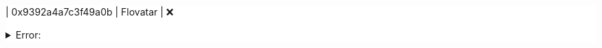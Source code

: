 | 0x9392a4a7c3f49a0b | Flovatar | &#10060;<details><br><summary>Error:</summary><pre>error: error getting program 9392a4a7c3f49a0b.FlovatarPack: failed to derive value: load program failed: Checking failed:<br>error: error getting program 9392a4a7c3f49a0b.FlovatarDustToken: failed to derive value: load program failed: Checking failed:<br>error: error getting program 918c2008c16da416.Toucans: failed to derive value: load program failed: Parsing failed:<br>error: \`pub\` is no longer a valid access keyword<br>  --\> :14:0<br>   \|<br>14 \| pub contract Toucans {<br>   \| ^^^<br><br>error: \`pub\` is no longer a valid access keyword<br>  --\> :16:2<br>   \|<br>16 \|   pub let CollectionStoragePath: StoragePath<br>   \|   ^^^<br><br>error: \`pub\` is no longer a valid access keyword<br>  --\> :17:2<br>   \|<br>17 \|   pub let CollectionPublicPath: PublicPath<br>   \|   ^^^<br><br>error: \`pub\` is no longer a valid access keyword<br>  --\> :19:2<br>   \|<br>19 \|   pub resource interface Minter {<br>   \|   ^^^<br><br>error: \`pub\` is no longer a valid access keyword<br>  --\> :20:4<br>   \|<br>20 \|     pub fun mint(amount: UFix64): @FungibleToken.Vault {<br>   \|     ^^^<br><br>error: \`pub\` is no longer a valid access keyword<br>  --\> :27:2<br>   \|<br>27 \|   pub resource DummyMinter: Minter {<br>   \|   ^^^<br><br>error: \`pub\` is no longer a valid access keyword<br>  --\> :28:4<br>   \|<br>28 \|     pub fun mint(amount: UFix64): @FungibleToken.Vault {<br>   \|     ^^^<br><br>error: \`pub\` is no longer a valid access keyword<br>  --\> :33:2<br>   \|<br>33 \|   pub event ProjectCreated(<br>   \|   ^^^<br><br>error: \`pub\` is no longer a valid access keyword<br>  --\> :39:2<br>   \|<br>39 \|   pub event NewFundingCycle(<br>   \|   ^^^<br><br>error: \`pub\` is no longer a valid access keyword<br>  --\> :49:2<br>   \|<br>49 \|   pub event Purchase(<br>   \|   ^^^<br><br>error: \`pub\` is no longer a valid access keyword<br>  --\> :59:2<br>   \|<br>59 \|   pub event Donate(<br>   \|   ^^^<br><br>error: \`pub\` is no longer a valid access keyword<br>  --\> :69:2<br>   \|<br>69 \|   pub event DonateNFT(<br>   \|   ^^^<br><br>error: \`pub\` is no longer a valid access keyword<br>  --\> :82:2<br>   \|<br>82 \|   pub event Withdraw(<br>   \|   ^^^<br><br>error: \`pub\` is no longer a valid access keyword<br>  --\> :90:2<br>   \|<br>90 \|   pub event BatchWithdraw(<br>   \|   ^^^<br><br>error: \`pub\` is no longer a valid access keyword<br>  --\> :99:2<br>   \|<br>99 \|   pub event WithdrawNFTs(<br>   \|   ^^^<br><br>error: \`pub\` is no longer a valid access keyword<br>   --\> :109:2<br>    \|<br>109 \|   pub event Mint(<br>    \|   ^^^<br><br>error: \`pub\` is no longer a valid access keyword<br>   --\> :117:2<br>    \|<br>117 \|   pub event BatchMint(<br>    \|   ^^^<br><br>error: \`pub\` is no longer a valid access keyword<br>   --\> :126:2<br>    \|<br>126 \|   pub event Burn(<br>    \|   ^^^<br><br>error: \`pub\` is no longer a valid access keyword<br>   --\> :133:2<br>    \|<br>133 \|   pub event LockTokens(<br>    \|   ^^^<br><br>error: \`pub\` is no longer a valid access keyword<br>   --\> :142:2<br>    \|<br>142 \|   pub event StakeFlow(<br>    \|   ^^^<br><br>error: \`pub\` is no longer a valid access keyword<br>   --\> :148:2<br>    \|<br>148 \|   pub event UnstakeFlow(<br>    \|   ^^^<br><br>error: \`pub\` is no longer a valid access keyword<br>   --\> :154:2<br>    \|<br>154 \|   pub event AddSigner(projectId: String, signer: Address)<br>    \|   ^^^<br><br>error: \`pub\` is no longer a valid access keyword<br>   --\> :155:2<br>    \|<br>155 \|   pub event RemoveSigner(projectId: String, signer: Address)<br>    \|   ^^^<br><br>error: \`pub\` is no longer a valid access keyword<br>   --\> :156:2<br>    \|<br>156 \|   pub event UpdateThreshold(projectId: String, newThreshold: UInt64)<br>    \|   ^^^<br><br>error: \`pub\` is no longer a valid access keyword<br>   --\> :158:2<br>    \|<br>158 \|   pub struct CycleTimeFrame {<br>    \|   ^^^<br><br>error: \`pub\` is no longer a valid access keyword<br>   --\> :159:4<br>    \|<br>159 \|     pub let startTime: UFix64<br>    \|     ^^^<br><br>error: \`pub\` is no longer a valid access keyword<br>   --\> :160:4<br>    \|<br>160 \|     pub let endTime: UFix64?<br>    \|     ^^^<br><br>error: \`pub\` is no longer a valid access keyword<br>   --\> :171:2<br>    \|<br>171 \|   pub struct Payout {<br>    \|   ^^^<br><br>error: \`pub\` is no longer a valid access keyword<br>   --\> :172:4<br>    \|<br>172 \|     pub let address: Address<br>    \|     ^^^<br><br>error: \`pub\` is no longer a valid access keyword<br>   --\> :173:4<br>    \|<br>173 \|     pub let percent: UFix64<br>    \|     ^^^<br><br>error: \`pub\` is no longer a valid access keyword<br>   --\> :184:2<br>    \|<br>184 \|   pub struct FundingCycleDetails {<br>    \|   ^^^<br><br>error: \`pub\` is no longer a valid access keyword<br>   --\> :185:4<br>    \|<br>185 \|     pub let cycleId: UInt64<br>    \|     ^^^<br><br>error: \`pub\` is no longer a valid access keyword<br>   --\> :187:4<br>    \|<br>187 \|     pub let fundingTarget: UFix64?<br>    \|     ^^^<br><br>error: \`pub\` is no longer a valid access keyword<br>   --\> :188:4<br>    \|<br>188 \|     pub let issuanceRate: UFix64<br>    \|     ^^^<br><br>error: \`pub\` is no longer a valid access keyword<br>   --\> :190:4<br>    \|<br>190 \|     pub let reserveRate: UFix64<br>    \|     ^^^<br><br>error: \`pub\` is no longer a valid access keyword<br>   --\> :191:4<br>    \|<br>191 \|     pub let timeframe: CycleTimeFrame<br>    \|     ^^^<br><br>error: \`pub\` is no longer a valid access keyword<br>   --\> :192:4<br>    \|<br>192 \|     pub let payouts: \$&Payout\$&<br>    \|     ^^^<br><br>error: \`pub\` is no longer a valid access keyword<br>   --\> :193:4<br>    \|<br>193 \|     pub let allowOverflow: Bool<br>    \|     ^^^<br><br>error: \`pub\` is no